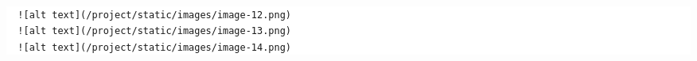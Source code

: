       ![alt text](/project/static/images/image-12.png)
      ![alt text](/project/static/images/image-13.png)
      ![alt text](/project/static/images/image-14.png)